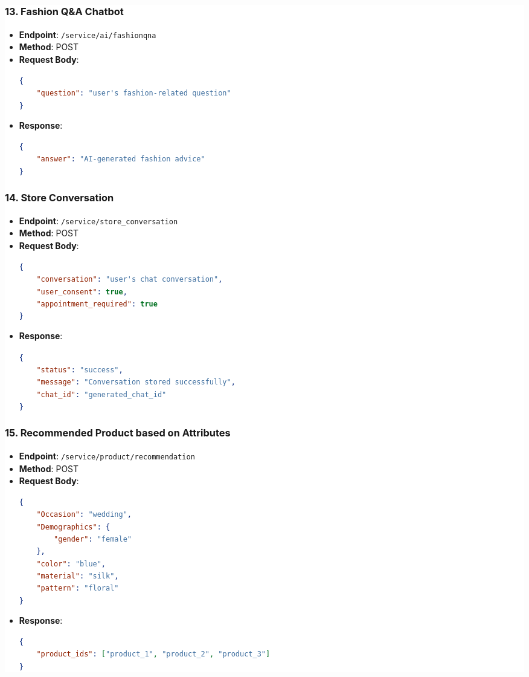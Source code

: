 ### 13. Fashion Q&A Chatbot
- **Endpoint**: `/service/ai/fashionqna`
- **Method**: POST
- **Request Body**:
    ```json
    {
        "question": "user's fashion-related question"
    }
    ```
- **Response**:
    ```json
    {
        "answer": "AI-generated fashion advice"
    }
    ```

### 14. Store Conversation
- **Endpoint**: `/service/store_conversation`
- **Method**: POST
- **Request Body**:
    ```json
    {
        "conversation": "user's chat conversation",
        "user_consent": true,
        "appointment_required": true
    }
    ```
- **Response**:
    ```json
    {
        "status": "success",
        "message": "Conversation stored successfully",
        "chat_id": "generated_chat_id"
    }
    ```

### 15. Recommended Product based on Attributes
- **Endpoint**: `/service/product/recommendation`
- **Method**: POST
- **Request Body**:
    ```json
    {
        "Occasion": "wedding",
        "Demographics": {
            "gender": "female"
        },
        "color": "blue",
        "material": "silk",
        "pattern": "floral"
    }
    ```
- **Response**:
    ```json
    {
        "product_ids": ["product_1", "product_2", "product_3"]
    }
    ```
